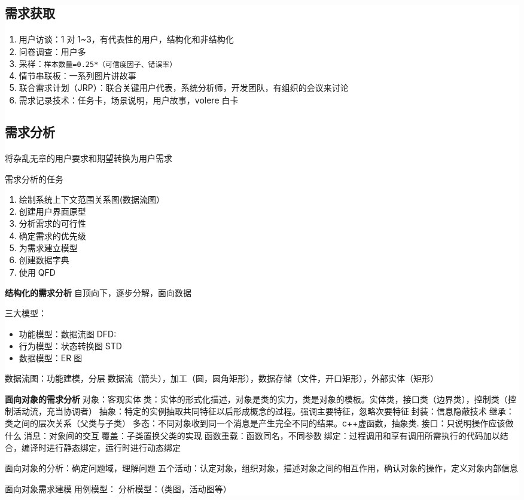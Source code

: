 ## 需求获取

1. 用户访谈：1 对 1~3，有代表性的用户，结构化和非结构化
2. 问卷调查：用户多
3. 采样：`样本数量=0.25*（可信度因子、错误率）`
4. 情节串联板：一系列图片讲故事
5. 联合需求计划（JRP）：联合关键用户代表，系统分析师，开发团队，有组织的会议来讨论
6. 需求记录技术：任务卡，场景说明，用户故事，volere 白卡

## 需求分析

将杂乱无章的用户要求和期望转换为用户需求

需求分析的任务

1. 绘制系统上下文范围关系图(数据流图）
2. 创建用户界面原型
3. 分析需求的可行性
4. 确定需求的优先级
5. 为需求建立模型
6. 创建数据字典
7. 使用 QFD

**结构化的需求分析**
自顶向下，逐步分解，面向数据

三大模型：

- 功能模型：数据流图 DFD:
- 行为模型：状态转换图 STD
- 数据模型：ER 图

数据流图：功能建模，分层
数据流（箭头），加工（圆，圆角矩形），数据存储（文件，开口矩形），外部实体（矩形）

**面向对象的需求分析**
对象：客观实体
类：实体的形式化描述，对象是类的实力，类是对象的模板。实体类，接口类（边界类），控制类（控制活动流，充当协调者）
抽象：特定的实例抽取共同特征以后形成概念的过程。强调主要特征，忽略次要特征
封装：信息隐蔽技术
继承：类之间的层次关系（父类与子类）
多态：不同对象收到同一个消息是产生完全不同的结果。c++虚函数，抽象类.
接口：只说明操作应该做什么
消息：对象间的交互
覆盖：子类置换父类的实现
函数重载：函数同名，不同参数
绑定：过程调用和享有调用所需执行的代码加以结合，编译时进行静态绑定，运行时进行动态绑定

面向对象的分析：确定问题域，理解问题
五个活动：认定对象，组织对象，描述对象之间的相互作用，确认对象的操作，定义对象内部信息

面向对象需求建模
用例模型：
分析模型：（类图，活动图等）
